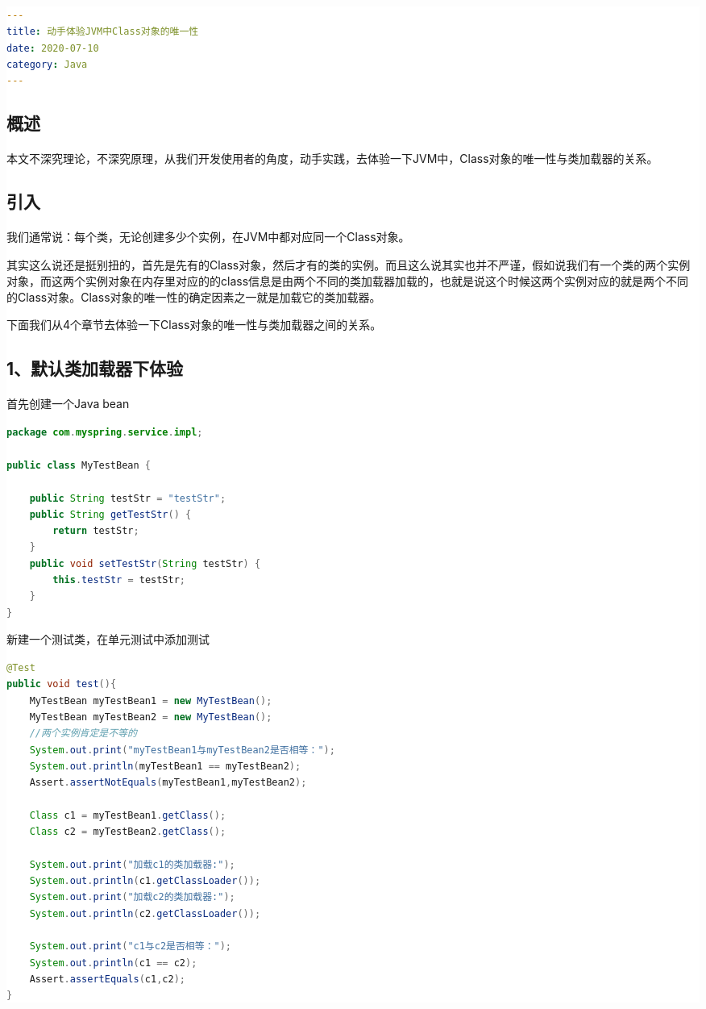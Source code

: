 ```yaml
---
title: 动手体验JVM中Class对象的唯一性
date: 2020-07-10
category: Java
---
```


## 概述

本文不深究理论，不深究原理，从我们开发使用者的角度，动手实践，去体验一下JVM中，Class对象的唯一性与类加载器的关系。

## 引入

我们通常说：每个类，无论创建多少个实例，在JVM中都对应同一个Class对象。

其实这么说还是挺别扭的，首先是先有的Class对象，然后才有的类的实例。而且这么说其实也并不严谨，假如说我们有一个类的两个实例对象，而这两个实例对象在内存里对应的的class信息是由两个不同的类加载器加载的，也就是说这个时候这两个实例对应的就是两个不同的Class对象。Class对象的唯一性的确定因素之一就是加载它的类加载器。

下面我们从4个章节去体验一下Class对象的唯一性与类加载器之间的关系。

## 1、默认类加载器下体验

首先创建一个Java bean

```java
package com.myspring.service.impl;

public class MyTestBean {

	public String testStr = "testStr";
	public String getTestStr() {
		return testStr;
	}
	public void setTestStr(String testStr) {
		this.testStr = testStr;
	}
}
```

新建一个测试类，在单元测试中添加测试

```java
@Test
public void test(){
    MyTestBean myTestBean1 = new MyTestBean();
    MyTestBean myTestBean2 = new MyTestBean();
    //两个实例肯定是不等的
    System.out.print("myTestBean1与myTestBean2是否相等：");
    System.out.println(myTestBean1 == myTestBean2);
    Assert.assertNotEquals(myTestBean1,myTestBean2);

    Class c1 = myTestBean1.getClass();
    Class c2 = myTestBean2.getClass();

    System.out.print("加载c1的类加载器:");
    System.out.println(c1.getClassLoader());
    System.out.print("加载c2的类加载器:");
    System.out.println(c2.getClassLoader());

    System.out.print("c1与c2是否相等：");
    System.out.println(c1 == c2);
    Assert.assertEquals(c1,c2);
}
```
